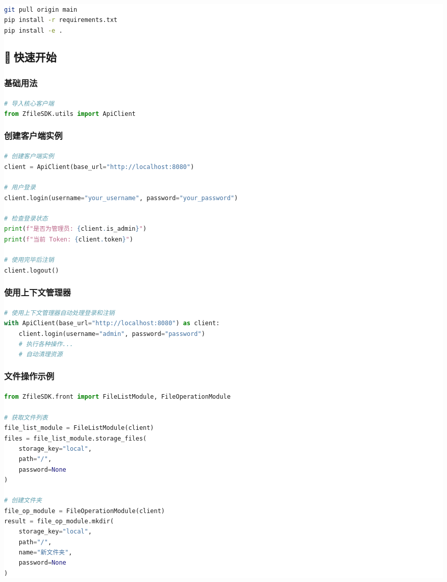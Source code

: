 ```bash
git pull origin main
pip install -r requirements.txt
pip install -e .
```

## 🚀 快速开始

### 基础用法

```python
# 导入核心客户端
from ZfileSDK.utils import ApiClient
```

### 创建客户端实例

```python
# 创建客户端实例
client = ApiClient(base_url="http://localhost:8080")

# 用户登录
client.login(username="your_username", password="your_password")

# 检查登录状态
print(f"是否为管理员: {client.is_admin}")
print(f"当前 Token: {client.token}")

# 使用完毕后注销
client.logout()
```

### 使用上下文管理器

```python
# 使用上下文管理器自动处理登录和注销
with ApiClient(base_url="http://localhost:8080") as client:
    client.login(username="admin", password="password")
    # 执行各种操作...
    # 自动清理资源
```

### 文件操作示例

```python
from ZfileSDK.front import FileListModule, FileOperationModule

# 获取文件列表
file_list_module = FileListModule(client)
files = file_list_module.storage_files(
    storage_key="local",
    path="/",
    password=None
)

# 创建文件夹
file_op_module = FileOperationModule(client)
result = file_op_module.mkdir(
    storage_key="local",
    path="/",
    name="新文件夹",
    password=None
)
```
